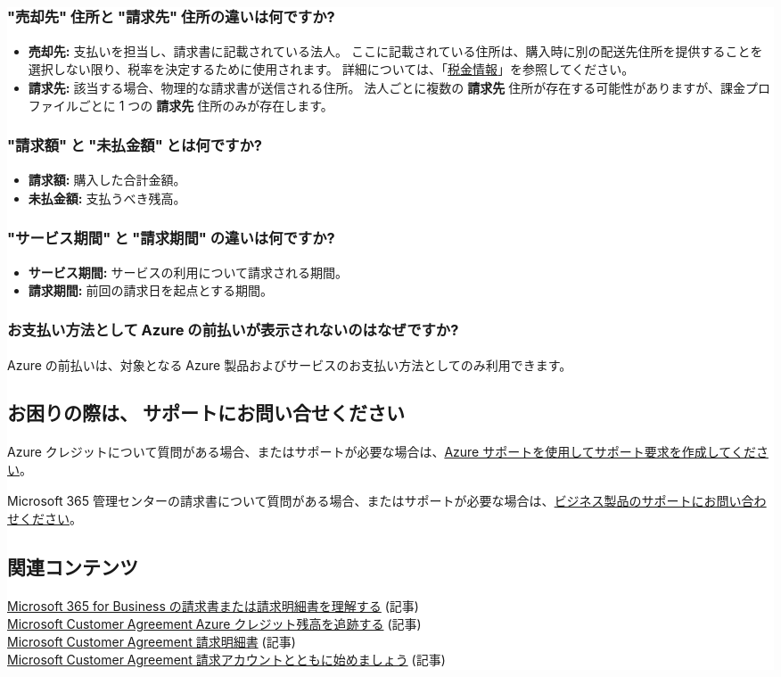 ### <a name="whats-the-difference-between-sold-to-and-bill-to-addresses"></a>"売却先" 住所と "請求先" 住所の違いは何ですか?

- **売却先:** 支払いを担当し、請求書に記載されている法人。 ここに記載されている住所は、購入時に別の配送先住所を提供することを選択しない限り、税率を決定するために使用されます。 詳細については、「[税金情報](tax-information.md)」を参照してください。
- **請求先:** 該当する場合、物理的な請求書が送信される住所。 法人ごとに複数の **請求先** 住所が存在する可能性がありますが、課金プロファイルごとに 1 つの **請求先** 住所のみが存在します。

### <a name="what-are-billed-amount-and-amount-due"></a>"請求額" と "未払金額" とは何ですか?

- **請求額:** 購入した合計金額。
- **未払金額:** 支払うべき残高。

### <a name="what-is-the-difference-between-service-period-and-billing-period"></a>"サービス期間" と "請求期間" の違いは何ですか?

- **サービス期間:** サービスの利用について請求される期間。
- **請求期間:** 前回の請求日を起点とする期間。

### <a name="why-dont-i-see-azure-prepayment-as-a-payment-method"></a>お支払い方法として Azure の前払いが表示されないのはなぜですか?

Azure の前払いは、対象となる Azure 製品およびサービスのお支払い方法としてのみ利用できます。

## <a name="need-help-contact-support"></a>お困りの際は、 サポートにお問い合せください

Azure クレジットについて質問がある場合、またはサポートが必要な場合は、<a href="https://portal.azure.com/#blade/Microsoft_Azure_Support/HelpAndSupportBlade/newsupportrequest" target="_blank">Azure サポートを使用してサポート要求を作成してください</a>。

Microsoft 365 管理センターの請求書について質問がある場合、またはサポートが必要な場合は、[ビジネス製品のサポートにお問い合わせください](../../admin/get-help-support.md)。

## <a name="related-content"></a>関連コンテンツ

[Microsoft 365 for Business の請求書または請求明細書を理解する](understand-your-invoice2.md) (記事)\
[Microsoft Customer Agreement Azure クレジット残高を追跡する](/azure/billing/billing-mca-check-azure-credits-balance) (記事)\
[Microsoft Customer Agreement 請求明細書](/azure/cost-management-billing/understand/review-customer-agreement-bill) (記事)\
[Microsoft Customer Agreement 請求アカウントとともに始めましょう](/azure/billing/billing-mca-overview) (記事)

